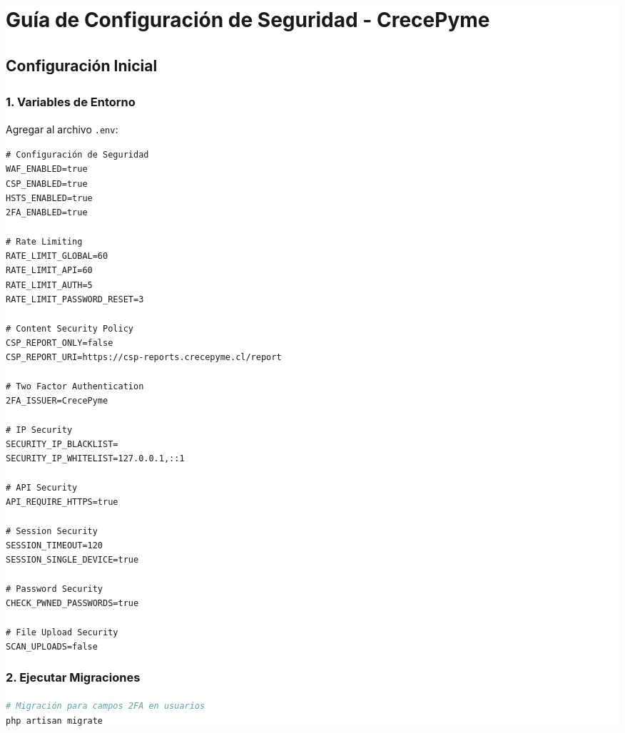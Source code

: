# Guía de Configuración de Seguridad - CrecePyme

## Configuración Inicial

### 1. Variables de Entorno

Agregar al archivo `.env`:

```env
# Configuración de Seguridad
WAF_ENABLED=true
CSP_ENABLED=true
HSTS_ENABLED=true
2FA_ENABLED=true

# Rate Limiting
RATE_LIMIT_GLOBAL=60
RATE_LIMIT_API=60
RATE_LIMIT_AUTH=5
RATE_LIMIT_PASSWORD_RESET=3

# Content Security Policy
CSP_REPORT_ONLY=false
CSP_REPORT_URI=https://csp-reports.crecepyme.cl/report

# Two Factor Authentication
2FA_ISSUER=CrecePyme

# IP Security
SECURITY_IP_BLACKLIST=
SECURITY_IP_WHITELIST=127.0.0.1,::1

# API Security
API_REQUIRE_HTTPS=true

# Session Security
SESSION_TIMEOUT=120
SESSION_SINGLE_DEVICE=true

# Password Security
CHECK_PWNED_PASSWORDS=true

# File Upload Security
SCAN_UPLOADS=false
```

### 2. Ejecutar Migraciones

```bash
# Migración para campos 2FA en usuarios
php artisan migrate
```

